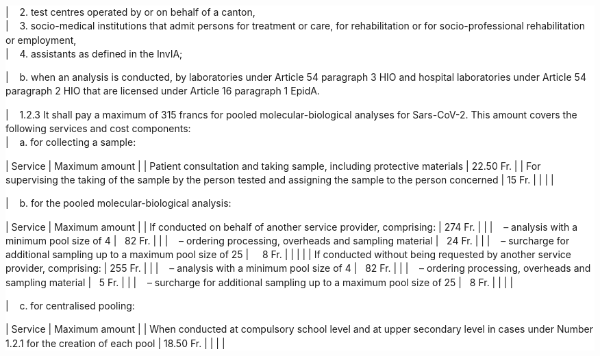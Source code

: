 
|    2. test centres operated by or on behalf of a canton,  
|    3. socio-medical institutions that admit persons for treatment or care, for rehabilitation or for socio-professional rehabilitation or employment,  
|    4. assistants as defined in the InvIA;


|    b. when an analysis is conducted, by laboratories under Article 54 paragraph 3 HIO and hospital laboratories under Article 54 paragraph 2 HIO that are licensed under Article 16 paragraph 1 EpidA.


|    1.2.3 It shall pay a maximum of 315 francs for pooled molecular-biological analyses for Sars-CoV-2. This amount covers the following services and cost components:  
|    a. for collecting a sample:





| Service | Maximum amount |
| Patient consultation and taking sample, including protective materials | 22.50 Fr. |
| For supervising the taking of the sample by the person tested and assigning the sample to the person concerned | 15 Fr. |
|  |  |


|    b. for the pooled molecular-biological analysis:



| Service | Maximum amount |
| If conducted on behalf of another service provider, comprising: | 274 Fr. |
| |    – analysis with a minimum pool size of 4 |   82 Fr. |
| |    – ordering processing, overheads and sampling material |   24 Fr. |
| |    – surcharge for additional sampling up to a maximum pool size of 25 |     8 Fr. |
|  |  |
| If conducted without being requested by another service provider, comprising: | 255 Fr. |
| |    – analysis with a minimum pool size of 4 |   82 Fr. |
| |    – ordering processing, overheads and sampling material |   5 Fr. |
| |    – surcharge for additional sampling up to a maximum pool size of 25 |   8 Fr. |
|  |  |


|    c. for centralised pooling: 



| Service | Maximum amount |
| When conducted at compulsory school level and at upper secondary level in cases under Number 1.2.1 for the creation of each pool  | 18.50 Fr. |
|  |  |
